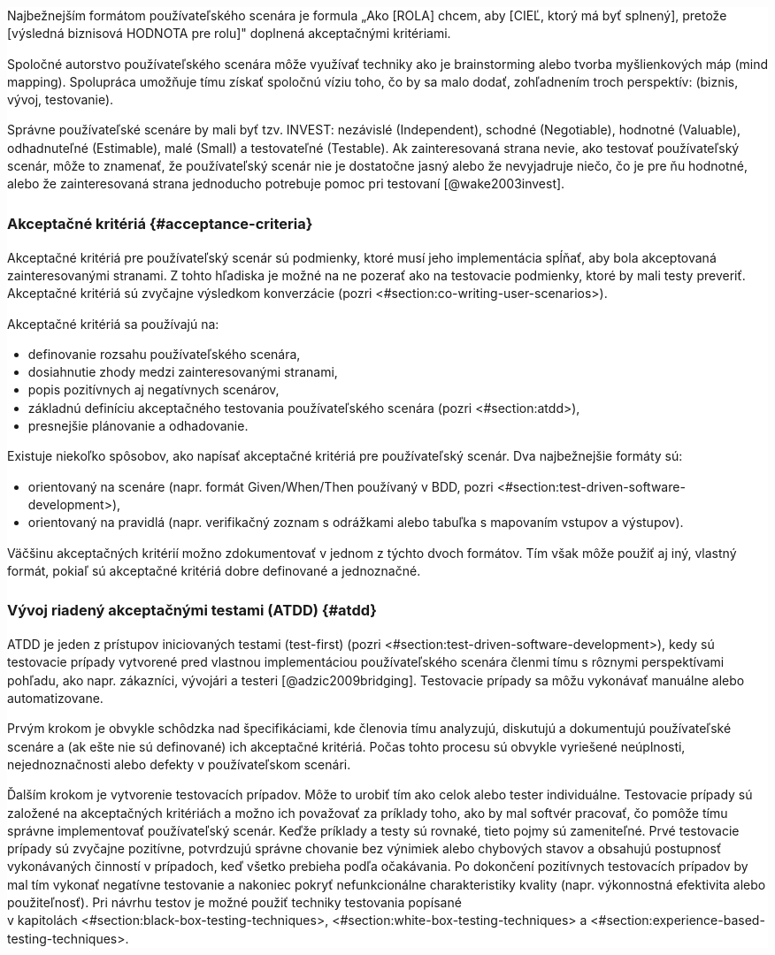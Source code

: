 Najbežnejším formátom používateľského scenára je formula „Ako \[ROLA\] chcem, aby \[CIEĽ, ktorý má byť splnený\], pretože \[výsledná biznisová HODNOTA pre rolu\]" doplnená akceptačnými kritériami.

Spoločné autorstvo používateľského scenára môže využívať techniky ako je brainstorming alebo tvorba myšlienkových máp (mind mapping). Spolupráca umožňuje tímu získať spoločnú víziu toho, čo by sa malo dodať, zohľadnením troch perspektív: (biznis, vývoj, testovanie).

Správne používateľské scenáre by mali byť tzv. INVEST: nezávislé (Independent), schodné (Negotiable), hodnotné (Valuable), odhadnuteľné (Estimable), malé (Small) a testovateľné (Testable). Ak zainteresovaná strana nevie, ako testovať používateľský scenár, môže to znamenať, že používateľský scenár nie je dostatočne jasný alebo že nevyjadruje niečo, čo je pre ňu hodnotné, alebo že zainteresovaná strana jednoducho potrebuje pomoc pri testovaní [@wake2003invest].

### Akceptačné kritériá {#acceptance-criteria}

Akceptačné kritériá pre používateľský scenár sú podmienky, ktoré musí jeho implementácia spĺňať, aby bola akceptovaná zainteresovanými stranami. Z tohto hľadiska je možné na ne pozerať ako na testovacie podmienky, ktoré by mali testy preveriť. Akceptačné kritériá sú zvyčajne výsledkom konverzácie (pozri <#section:co-writing-user-scenarios>).

Akceptačné kritériá sa používajú na:

* definovanie rozsahu používateľského scenára,
* dosiahnutie zhody medzi zainteresovanými stranami,
* popis pozitívnych aj negatívnych scenárov,
* základnú definíciu akceptačného testovania používateľského scenára (pozri <#section:atdd>),
* presnejšie plánovanie a odhadovanie.

Existuje niekoľko spôsobov, ako napísať akceptačné kritériá pre používateľský scenár. Dva najbežnejšie formáty sú:

* orientovaný na scenáre (napr. formát Given/When/Then používaný v BDD, pozri <#section:test-driven-software-development>),
* orientovaný na pravidlá (napr. verifikačný zoznam s odrážkami alebo tabuľka s mapovaním vstupov a výstupov).

Väčšinu akceptačných kritérií možno zdokumentovať v jednom z týchto dvoch formátov. Tím však môže použiť aj iný, vlastný formát, pokiaľ sú akceptačné kritériá dobre definované a jednoznačné.


### Vývoj riadený akceptačnými testami (ATDD) {#atdd}

ATDD je jeden z prístupov iniciovaných testami (test-first) (pozri <#section:test-driven-software-development>), kedy sú testovacie prípady vytvorené pred vlastnou implementáciou používateľského scenára členmi tímu s rôznymi perspektívami pohľadu, ako napr. zákazníci, vývojári a testeri [@adzic2009bridging]. Testovacie prípady sa môžu vykonávať manuálne alebo automatizovane.

Prvým krokom je obvykle schôdzka nad špecifikáciami, kde členovia tímu analyzujú, diskutujú a dokumentujú používateľské scenáre a (ak ešte nie sú definované) ich akceptačné kritériá. Počas tohto procesu sú obvykle vyriešené neúplnosti, nejednoznačnosti alebo defekty v používateľskom scenári.

Ďalším krokom je vytvorenie testovacích prípadov. Môže to urobiť tím ako celok alebo tester individuálne. Testovacie prípady sú založené na akceptačných kritériách a možno ich považovať za príklady toho, ako by mal softvér pracovať, čo pomôže tímu správne implementovať používateľský scenár. Keďže príklady a testy sú rovnaké, tieto pojmy sú zameniteľné. Prvé testovacie prípady sú zvyčajne pozitívne, potvrdzujú správne chovanie bez výnimiek alebo chybových stavov a obsahujú postupnosť vykonávaných činností v prípadoch, keď všetko prebieha podľa očakávania. Po dokončení pozitívnych testovacích prípadov by mal tím vykonať negatívne testovanie a nakoniec pokryť nefunkcionálne charakteristiky kvality (napr. výkonnostná efektivita alebo použiteľnosť). Pri návrhu testov je možné použiť techniky testovania popísané  
v kapitolách <#section:black-box-testing-techniques>, <#section:white-box-testing-techniques> a <#section:experience-based-testing-techniques>.
